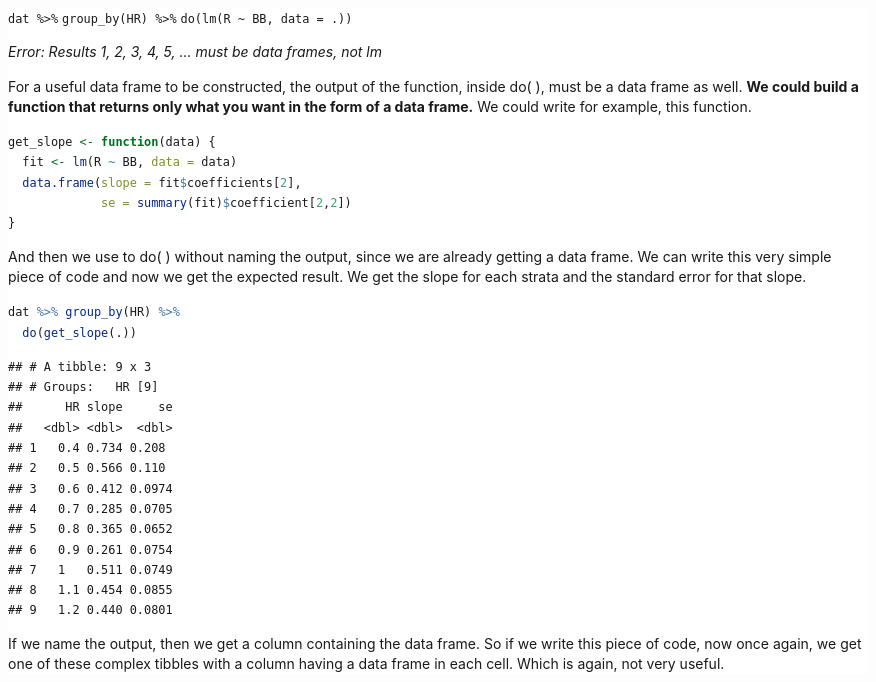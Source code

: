 `dat %>%` `group_by(HR) %>%` `do(lm(R ~ BB, data = .))`

*Error: Results 1, 2, 3, 4, 5, ... must be data frames, not lm*

For a useful data frame to be constructed, the output of the function, inside do( ), must be a data frame as well. **We could build a function that returns only what you want in the form of a data frame.** We could write for example, this function.

``` r
get_slope <- function(data) {
  fit <- lm(R ~ BB, data = data)
  data.frame(slope = fit$coefficients[2],
             se = summary(fit)$coefficient[2,2])
}
```

And then we use to do( ) without naming the output, since we are already getting a data frame. We can write this very simple piece of code and now we get the expected result. We get the slope for each strata and the standard error for that slope.

``` r
dat %>% group_by(HR) %>%
  do(get_slope(.))
```

    ## # A tibble: 9 x 3
    ## # Groups:   HR [9]
    ##      HR slope     se
    ##   <dbl> <dbl>  <dbl>
    ## 1   0.4 0.734 0.208 
    ## 2   0.5 0.566 0.110 
    ## 3   0.6 0.412 0.0974
    ## 4   0.7 0.285 0.0705
    ## 5   0.8 0.365 0.0652
    ## 6   0.9 0.261 0.0754
    ## 7   1   0.511 0.0749
    ## 8   1.1 0.454 0.0855
    ## 9   1.2 0.440 0.0801

If we name the output, then we get a column containing the data frame. So if we write this piece of code, now once again, we get one of these complex tibbles with a column having a data frame in each cell. Which is again, not very useful.
